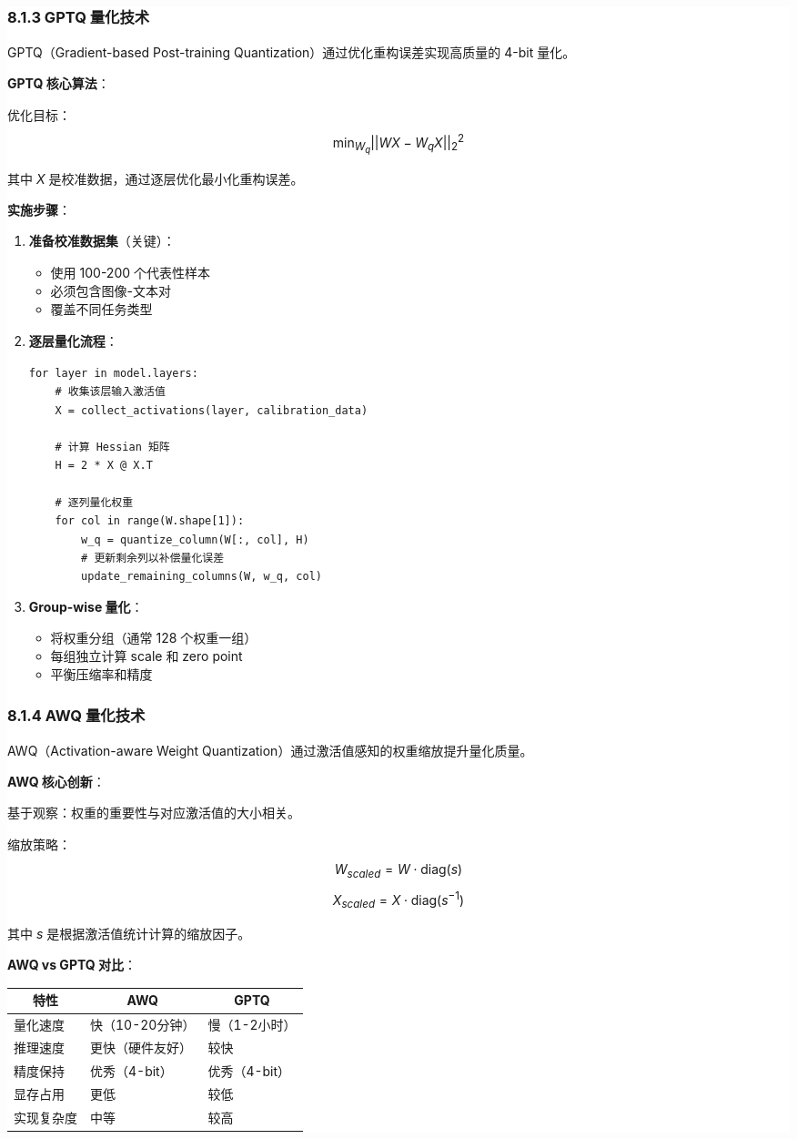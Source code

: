 ### 8.1.3 GPTQ 量化技术

GPTQ（Gradient-based Post-training Quantization）通过优化重构误差实现高质量的 4-bit 量化。

**GPTQ 核心算法**：

优化目标：
$$\min_{W_q} ||WX - W_qX||_2^2$$

其中 $X$ 是校准数据，通过逐层优化最小化重构误差。

**实施步骤**：

1. **准备校准数据集**（关键）：
   - 使用 100-200 个代表性样本
   - 必须包含图像-文本对
   - 覆盖不同任务类型

2. **逐层量化流程**：
   ```
   for layer in model.layers:
       # 收集该层输入激活值
       X = collect_activations(layer, calibration_data)
       
       # 计算 Hessian 矩阵
       H = 2 * X @ X.T
       
       # 逐列量化权重
       for col in range(W.shape[1]):
           w_q = quantize_column(W[:, col], H)
           # 更新剩余列以补偿量化误差
           update_remaining_columns(W, w_q, col)
   ```

3. **Group-wise 量化**：
   - 将权重分组（通常 128 个权重一组）
   - 每组独立计算 scale 和 zero point
   - 平衡压缩率和精度

### 8.1.4 AWQ 量化技术

AWQ（Activation-aware Weight Quantization）通过激活值感知的权重缩放提升量化质量。

**AWQ 核心创新**：

基于观察：权重的重要性与对应激活值的大小相关。

缩放策略：
$$W_{scaled} = W \cdot \text{diag}(s)$$
$$X_{scaled} = X \cdot \text{diag}(s^{-1})$$

其中 $s$ 是根据激活值统计计算的缩放因子。

**AWQ vs GPTQ 对比**：

| 特性 | AWQ | GPTQ |
|------|-----|------|
| 量化速度 | 快（10-20分钟） | 慢（1-2小时） |
| 推理速度 | 更快（硬件友好） | 较快 |
| 精度保持 | 优秀（4-bit） | 优秀（4-bit） |
| 显存占用 | 更低 | 较低 |
| 实现复杂度 | 中等 | 较高 |

